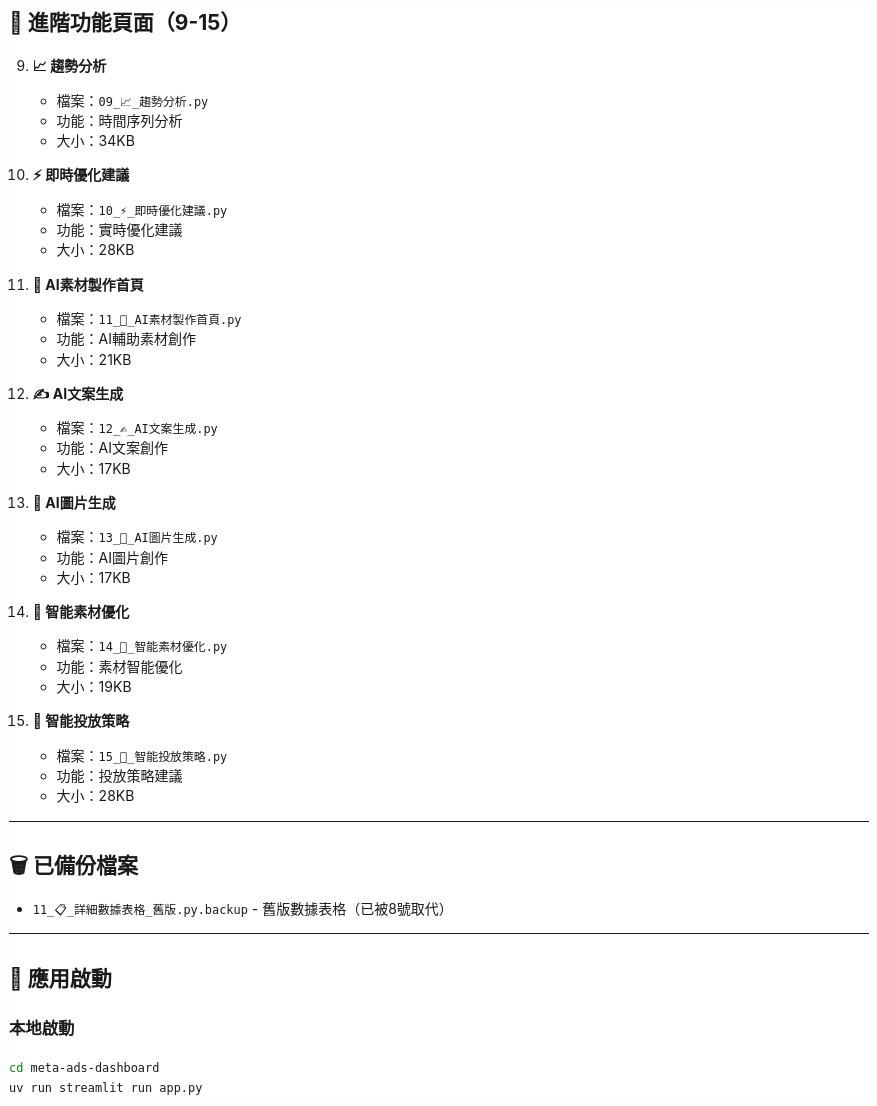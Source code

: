 
## 🔧 進階功能頁面（9-15）

9. **📈 趨勢分析**
   - 檔案：`09_📈_趨勢分析.py`
   - 功能：時間序列分析
   - 大小：34KB

10. **⚡ 即時優化建議**
    - 檔案：`10_⚡_即時優化建議.py`
    - 功能：實時優化建議
    - 大小：28KB

11. **🤖 AI素材製作首頁**
    - 檔案：`11_🤖_AI素材製作首頁.py`
    - 功能：AI輔助素材創作
    - 大小：21KB

12. **✍️ AI文案生成**
    - 檔案：`12_✍️_AI文案生成.py`
    - 功能：AI文案創作
    - 大小：17KB

13. **🎨 AI圖片生成**
    - 檔案：`13_🎨_AI圖片生成.py`
    - 功能：AI圖片創作
    - 大小：17KB

14. **🧠 智能素材優化**
    - 檔案：`14_🧠_智能素材優化.py`
    - 功能：素材智能優化
    - 大小：19KB

15. **🎯 智能投放策略**
    - 檔案：`15_🎯_智能投放策略.py`
    - 功能：投放策略建議
    - 大小：28KB

---

## 🗑️ 已備份檔案

- `11_📋_詳細數據表格_舊版.py.backup` - 舊版數據表格（已被8號取代）

---

## 📱 應用啟動

### 本地啟動
```bash
cd meta-ads-dashboard
uv run streamlit run app.py
```
